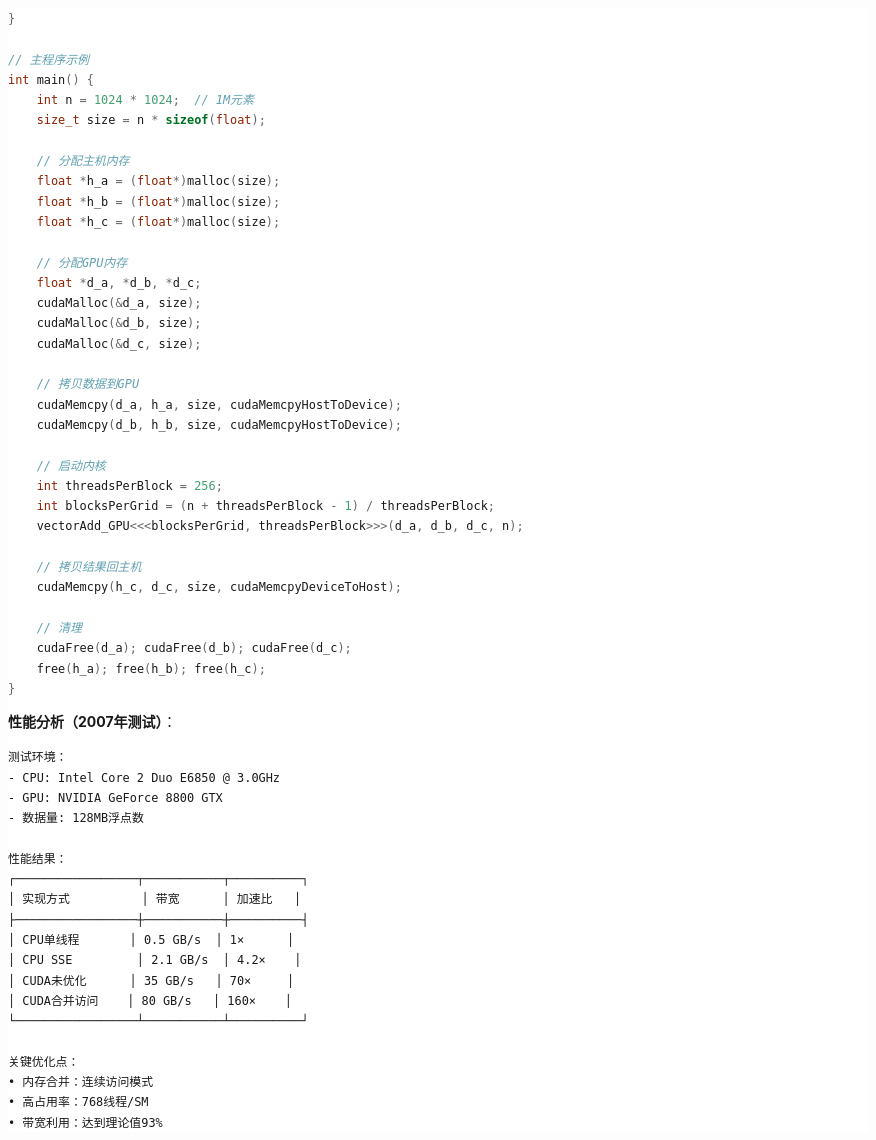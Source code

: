 ```c
}

// 主程序示例
int main() {
    int n = 1024 * 1024;  // 1M元素
    size_t size = n * sizeof(float);
    
    // 分配主机内存
    float *h_a = (float*)malloc(size);
    float *h_b = (float*)malloc(size);
    float *h_c = (float*)malloc(size);
    
    // 分配GPU内存
    float *d_a, *d_b, *d_c;
    cudaMalloc(&d_a, size);
    cudaMalloc(&d_b, size);
    cudaMalloc(&d_c, size);
    
    // 拷贝数据到GPU
    cudaMemcpy(d_a, h_a, size, cudaMemcpyHostToDevice);
    cudaMemcpy(d_b, h_b, size, cudaMemcpyHostToDevice);
    
    // 启动内核
    int threadsPerBlock = 256;
    int blocksPerGrid = (n + threadsPerBlock - 1) / threadsPerBlock;
    vectorAdd_GPU<<<blocksPerGrid, threadsPerBlock>>>(d_a, d_b, d_c, n);
    
    // 拷贝结果回主机
    cudaMemcpy(h_c, d_c, size, cudaMemcpyDeviceToHost);
    
    // 清理
    cudaFree(d_a); cudaFree(d_b); cudaFree(d_c);
    free(h_a); free(h_b); free(h_c);
}
```

**性能分析（2007年测试）**：

```
测试环境：
- CPU: Intel Core 2 Duo E6850 @ 3.0GHz
- GPU: NVIDIA GeForce 8800 GTX
- 数据量: 128MB浮点数

性能结果：
┌─────────────────┬───────────┬──────────┐
│ 实现方式          │ 带宽      │ 加速比   │
├─────────────────┼───────────┼──────────┤
│ CPU单线程       │ 0.5 GB/s  │ 1×      │
│ CPU SSE         │ 2.1 GB/s  │ 4.2×    │
│ CUDA未优化      │ 35 GB/s   │ 70×     │
│ CUDA合并访问    │ 80 GB/s   │ 160×    │
└─────────────────┴───────────┴──────────┘

关键优化点：
• 内存合并：连续访问模式
• 高占用率：768线程/SM
• 带宽利用：达到理论值93%
```
